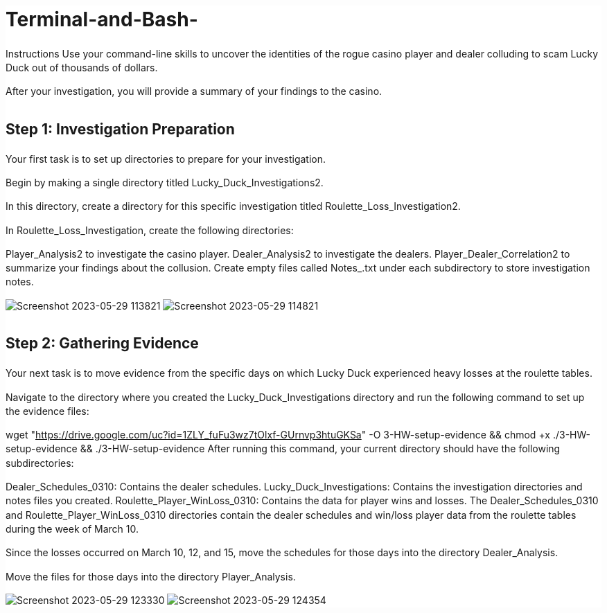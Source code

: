 # Terminal-and-Bash-
Instructions
Use your command-line skills to uncover the identities of the rogue casino player and dealer colluding to scam Lucky Duck out of thousands of dollars.

After your investigation, you will provide a summary of your findings to the casino.

## Step 1: Investigation Preparation
Your first task is to set up directories to prepare for your investigation.

Begin by making a single directory titled Lucky_Duck_Investigations2.

In this directory, create a directory for this specific investigation titled Roulette_Loss_Investigation2.

In Roulette_Loss_Investigation, create the following directories:

Player_Analysis2 to investigate the casino player.
Dealer_Analysis2 to investigate the dealers.
Player_Dealer_Correlation2 to summarize your findings about the collusion.
Create empty files called Notes_<Directory Name>.txt under each subdirectory to store investigation notes.


  <img width="371" alt="Screenshot 2023-05-29 113821 " src="https://github.com/Carlbro31/Terminal-and-Bash-/assets/127357666/71da6166-92aa-47b4-b5a4-b3793a27eb27">
<img width="368" alt="Screenshot 2023-05-29 114821" src="https://github.com/Carlbro31/Terminal-and-Bash-/assets/127357666/f6373ec5-d261-4a13-8606-9d48dceb8776">

## Step 2: Gathering Evidence
Your next task is to move evidence from the specific days on which Lucky Duck experienced heavy losses at the roulette tables.

Navigate to the directory where you created the Lucky_Duck_Investigations directory and run the following command to set up the evidence files:

wget "https://drive.google.com/uc?id=1ZLY_fuFu3wz7tOlxf-GUrnvp3htuGKSa" -O 3-HW-setup-evidence && chmod +x ./3-HW-setup-evidence && ./3-HW-setup-evidence
After running this command, your current directory should have the following subdirectories:

Dealer_Schedules_0310: Contains the dealer schedules.
Lucky_Duck_Investigations: Contains the investigation directories and notes files you created.
Roulette_Player_WinLoss_0310: Contains the data for player wins and losses.
The Dealer_Schedules_0310 and Roulette_Player_WinLoss_0310 directories contain the dealer schedules and win/loss player data from the roulette tables during the week of March 10.

Since the losses occurred on March 10, 12, and 15, move the schedules for those days into the directory Dealer_Analysis.

Move the files for those days into the directory Player_Analysis.

  <img width="410" alt="Screenshot 2023-05-29 123330" src="https://github.com/Carlbro31/Terminal-and-Bash-/assets/127357666/648e969d-80e9-4715-9a43-fa491e76f977">
<img width="415" alt="Screenshot 2023-05-29 124354" src="https://github.com/Carlbro31/Terminal-and-Bash-/assets/127357666/5cc9946e-3b28-42b3-bfdd-bcab6031a08f">
